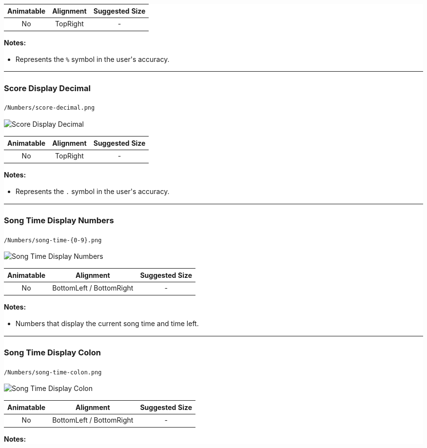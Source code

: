 | Animatable | Alignment | Suggested Size |
| :--------: | :-------: | :------------: |
|     No     | TopRight  |       -        |

**Notes:**

- Represents the `%` symbol in the user's accuracy.

---

### Score Display Decimal

`/Numbers/score-decimal.png`

![Score Display Decimal](/docs/images/Numbers/score-decimal.png?v=2)

| Animatable | Alignment | Suggested Size |
| :--------: | :-------: | :------------: |
|     No     | TopRight  |       -        |

**Notes:**

- Represents the `.` symbol in the user's accuracy.

---

### Song Time Display Numbers

`/Numbers/song-time-{0-9}.png`

![Song Time Display Numbers](/docs/images/Numbers/song-time-8.png?v=2)

| Animatable |        Alignment         | Suggested Size |
| :--------: | :----------------------: | :------------: |
|     No     | BottomLeft / BottomRight |       -        |

**Notes:**

- Numbers that display the current song time and time left.

---

### Song Time Display Colon

`/Numbers/song-time-colon.png`

![Song Time Display Colon](/docs/images/Numbers/song-time-colon.png?v=2)

| Animatable |        Alignment         | Suggested Size |
| :--------: | :----------------------: | :------------: |
|     No     | BottomLeft / BottomRight |       -        |

**Notes:**
